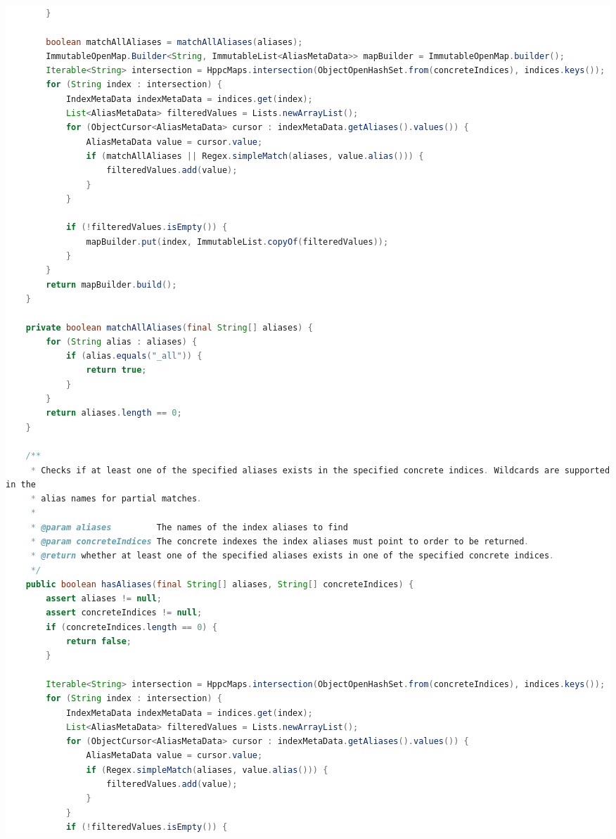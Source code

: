 ```java
        }

        boolean matchAllAliases = matchAllAliases(aliases);
        ImmutableOpenMap.Builder<String, ImmutableList<AliasMetaData>> mapBuilder = ImmutableOpenMap.builder();
        Iterable<String> intersection = HppcMaps.intersection(ObjectOpenHashSet.from(concreteIndices), indices.keys());
        for (String index : intersection) {
            IndexMetaData indexMetaData = indices.get(index);
            List<AliasMetaData> filteredValues = Lists.newArrayList();
            for (ObjectCursor<AliasMetaData> cursor : indexMetaData.getAliases().values()) {
                AliasMetaData value = cursor.value;
                if (matchAllAliases || Regex.simpleMatch(aliases, value.alias())) {
                    filteredValues.add(value);
                }
            }

            if (!filteredValues.isEmpty()) {
                mapBuilder.put(index, ImmutableList.copyOf(filteredValues));
            }
        }
        return mapBuilder.build();
    }
    
    private boolean matchAllAliases(final String[] aliases) {
        for (String alias : aliases) {
            if (alias.equals("_all")) {
                return true;
            }
        }
        return aliases.length == 0;
    }

    /**
     * Checks if at least one of the specified aliases exists in the specified concrete indices. Wildcards are supported in the
     * alias names for partial matches.
     *
     * @param aliases         The names of the index aliases to find
     * @param concreteIndices The concrete indexes the index aliases must point to order to be returned.
     * @return whether at least one of the specified aliases exists in one of the specified concrete indices.
     */
    public boolean hasAliases(final String[] aliases, String[] concreteIndices) {
        assert aliases != null;
        assert concreteIndices != null;
        if (concreteIndices.length == 0) {
            return false;
        }

        Iterable<String> intersection = HppcMaps.intersection(ObjectOpenHashSet.from(concreteIndices), indices.keys());
        for (String index : intersection) {
            IndexMetaData indexMetaData = indices.get(index);
            List<AliasMetaData> filteredValues = Lists.newArrayList();
            for (ObjectCursor<AliasMetaData> cursor : indexMetaData.getAliases().values()) {
                AliasMetaData value = cursor.value;
                if (Regex.simpleMatch(aliases, value.alias())) {
                    filteredValues.add(value);
                }
            }
            if (!filteredValues.isEmpty()) {
```